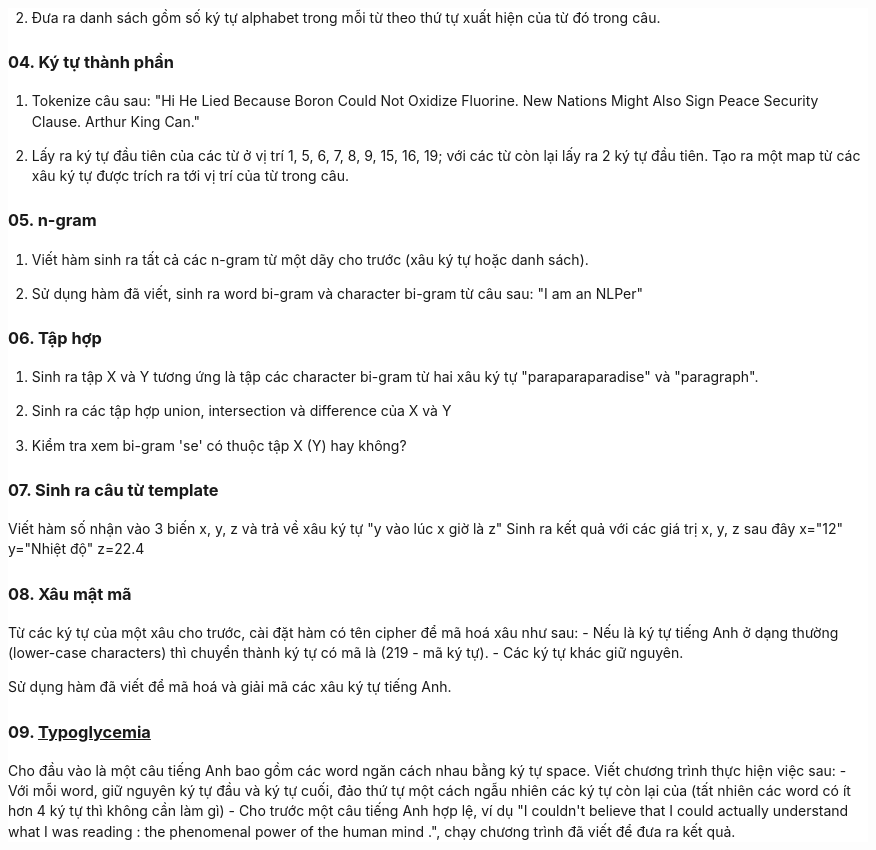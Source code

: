 2.  Đưa ra danh sách gồm số ký tự alphabet trong mỗi từ theo thứ tự xuất hiện
của từ đó trong câu.

<a class="mk-toclify" id="04-k-t-th-nh-ph-n"></a>
### 04. Ký tự thành phần

1.  Tokenize câu sau: "Hi He Lied Because Boron Could Not Oxidize Fluorine. New
Nations Might Also Sign Peace Security Clause. Arthur King Can."

2.  Lấy ra ký tự đầu tiên của các từ ở vị trí 1, 5, 6, 7, 8, 9, 15, 16, 19; với
các từ còn lại lấy ra 2 ký tự đầu tiên. Tạo ra một map từ các xâu ký tự được
trích ra tới vị trí của từ trong câu.

<a class="mk-toclify" id="05-n-gram"></a>
### 05. n-gram

1.  Viết hàm sinh ra tất cả các n-gram từ một dãy cho trước (xâu ký tự hoặc danh
sách).

2.  Sử dụng hàm đã viết, sinh ra word bi-gram và character bi-gram từ câu sau:
"I am an NLPer"

<a class="mk-toclify" id="06-t-p-h-p"></a>
### 06. Tập hợp

1.  Sinh ra tập X và Y tương ứng là tập các character bi-gram từ hai xâu ký tự
"paraparaparadise" và "paragraph".

2.  Sinh ra các tập hợp union, intersection và difference của X và Y

3.  Kiểm tra xem bi-gram 'se' có thuộc tập X (Y) hay không?

<a class="mk-toclify" id="07-sinh-ra-c-u-t-template"></a>
### 07. Sinh ra câu từ template

Viết hàm số nhận vào 3 biến x, y, z và trả về xâu ký tự "y vào lúc x giờ là z"
Sinh ra kết quả với các giá trị x, y, z sau đây x="12" y="Nhiệt độ" z=22.4

<a class="mk-toclify" id="08-x-u-m-t-m"></a>
### 08. Xâu mật mã

Từ các ký tự của một xâu cho trước, cài đặt hàm có tên cipher để mã hoá xâu như
sau: - Nếu là ký tự tiếng Anh ở dạng thường (lower-case characters) thì chuyển
thành ký tự có mã là (219 - mã ký tự). - Các ký tự khác giữ nguyên.

Sử dụng hàm đã viết để mã hoá và giải mã các xâu ký tự tiếng Anh.

<a class="mk-toclify" id="09-typoglycemia-https-enwikipediaorgwikitypoglycemia"></a>
### 09. [Typoglycemia](<https://en.wikipedia.org/wiki/Typoglycemia>)

Cho đầu vào là một câu tiếng Anh bao gồm các word ngăn cách nhau bằng ký tự
space. Viết chương trình thực hiện việc sau: - Với mỗi word, giữ nguyên ký tự
đầu và ký tự cuối, đảo thứ tự một cách ngẫu nhiên các ký tự còn lại của (tất
nhiên các word có ít hơn 4 ký tự thì không cần làm gì) - Cho trước một câu tiếng
Anh hợp lệ, ví dụ "I couldn't believe that I could actually understand what I
was reading : the phenomenal power of the human mind .", chạy chương trình đã
viết để đưa ra kết quả.
